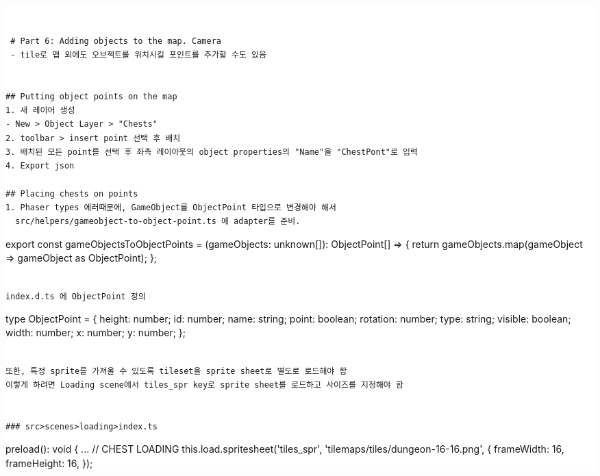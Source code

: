 ~~~


 # Part 6: Adding objects to the map. Сamera
 - tile로 맵 외에도 오브젝트를 위치시킬 포인트를 추가할 수도 있음
 

## Putting object points on the map
1. 새 레이어 생성
- New > Object Layer > "Chests"
2. toolbar > insert point 선택 후 배치
3. 배치된 모든 point를 선택 후 좌측 레이아웃의 object properties의 "Name"을 "ChestPont"로 입력 
4. Export json 

## Placing chests on points
1. Phaser types 에러때문에, GameObject를 ObjectPoint 타입으로 변경해야 해서
  src/helpers/gameobject-to-object-point.ts 에 adapter를 준비.

~~~
export const gameObjectsToObjectPoints = (gameObjects: unknown[]): ObjectPoint[] => {
  return gameObjects.map(gameObject => gameObject as ObjectPoint);
};
~~~

index.d.ts 에 ObjectPoint 정의

~~~
type ObjectPoint = {
  height: number;
  id: number;
  name: string;
  point: boolean;
  rotation: number;
  type: string;
  visible: boolean;
  width: number;
  x: number;
  y: number;
};
~~~

또한, 특정 sprite를 가져올 수 있도록 tileset을 sprite sheet로 별도로 로드해야 함
이렇게 하려면 Loading scene에서 tiles_spr key로 sprite sheet를 로드하고 사이즈를 지정해야 함


### src>scenes>loading>index.ts
~~~

 preload(): void {
...
    // CHEST LOADING
    this.load.spritesheet('tiles_spr', 'tilemaps/tiles/dungeon-16-16.png', {
      frameWidth: 16,
      frameHeight: 16,
    });
